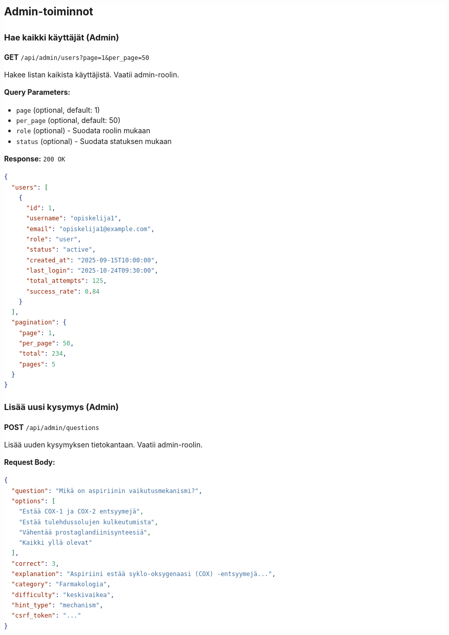 
## Admin-toiminnot

### Hae kaikki käyttäjät (Admin)

**GET** `/api/admin/users?page=1&per_page=50`

Hakee listan kaikista käyttäjistä. Vaatii admin-roolin.

**Query Parameters:**
- `page` (optional, default: 1)
- `per_page` (optional, default: 50)
- `role` (optional) - Suodata roolin mukaan
- `status` (optional) - Suodata statuksen mukaan

**Response:** `200 OK`
```json
{
  "users": [
    {
      "id": 1,
      "username": "opiskelija1",
      "email": "opiskelija1@example.com",
      "role": "user",
      "status": "active",
      "created_at": "2025-09-15T10:00:00",
      "last_login": "2025-10-24T09:30:00",
      "total_attempts": 125,
      "success_rate": 0.84
    }
  ],
  "pagination": {
    "page": 1,
    "per_page": 50,
    "total": 234,
    "pages": 5
  }
}
```

### Lisää uusi kysymys (Admin)

**POST** `/api/admin/questions`

Lisää uuden kysymyksen tietokantaan. Vaatii admin-roolin.

**Request Body:**
```json
{
  "question": "Mikä on aspiriinin vaikutusmekanismi?",
  "options": [
    "Estää COX-1 ja COX-2 entsyymejä",
    "Estää tulehdussolujen kulkeutumista",
    "Vähentää prostaglandiinisynteesiä",
    "Kaikki yllä olevat"
  ],
  "correct": 3,
  "explanation": "Aspiriini estää syklo-oksygenaasi (COX) -entsyymejä...",
  "category": "Farmakologia",
  "difficulty": "keskivaikea",
  "hint_type": "mechanism",
  "csrf_token": "..."
}
```
